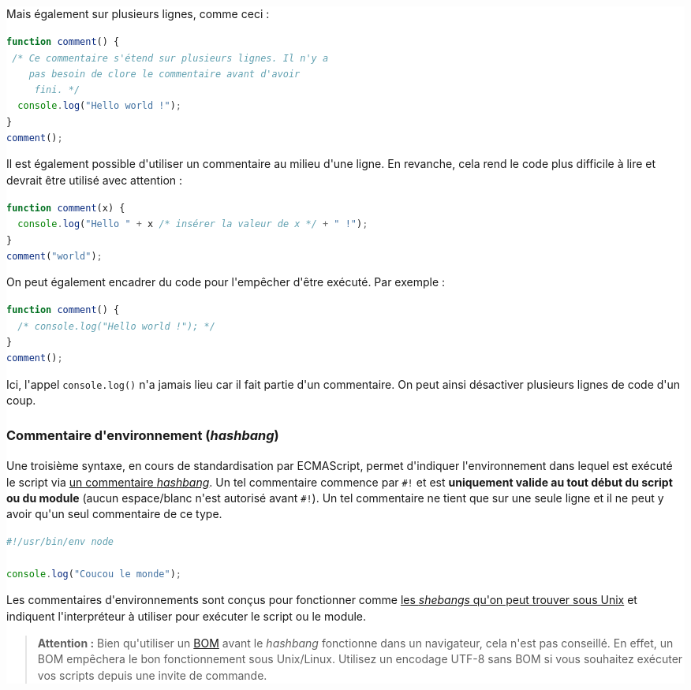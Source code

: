 Mais également sur plusieurs lignes, comme ceci :

```js
function comment() {
 /* Ce commentaire s'étend sur plusieurs lignes. Il n'y a
    pas besoin de clore le commentaire avant d'avoir
     fini. */
  console.log("Hello world !");
}
comment();
```

Il est également possible d'utiliser un commentaire au milieu d'une ligne. En revanche, cela rend le code plus difficile à lire et devrait être utilisé avec attention :

```js
function comment(x) {
  console.log("Hello " + x /* insérer la valeur de x */ + " !");
}
comment("world");
```

On peut également encadrer du code pour l'empêcher d'être exécuté. Par exemple :

```js
function comment() {
  /* console.log("Hello world !"); */
}
comment();
```

Ici, l'appel `console.log()` n'a jamais lieu car il fait partie d'un commentaire. On peut ainsi désactiver plusieurs lignes de code d'un coup.

### Commentaire d'environnement (_hashbang_)

Une troisième syntaxe, en cours de standardisation par ECMAScript, permet d'indiquer l'environnement dans lequel est exécuté le script via [un commentaire _hashbang_](https://github.com/tc39/proposal-hashbang). Un tel commentaire commence par `#!` et est **uniquement valide au tout début du script ou du module** (aucun espace/blanc n'est autorisé avant `#!`). Un tel commentaire ne tient que sur une seule ligne et il ne peut y avoir qu'un seul commentaire de ce type.

```js
#!/usr/bin/env node

console.log("Coucou le monde");
```

Les commentaires d'environnements sont conçus pour fonctionner comme [les _shebangs_ qu'on peut trouver sous Unix](<https://en.wikipedia.org/wiki/Shebang_(Unix)>) et indiquent l'interpréteur à utiliser pour exécuter le script ou le module.

> **Attention :** Bien qu'utiliser un [BOM](https://fr.wikipedia.org/wiki/Indicateur_d%27ordre_des_octets) avant le _hashbang_ fonctionne dans un navigateur, cela n'est pas conseillé. En effet, un BOM empêchera le bon fonctionnement sous Unix/Linux. Utilisez un encodage UTF-8 sans BOM si vous souhaitez exécuter vos scripts depuis une invite de commande.
